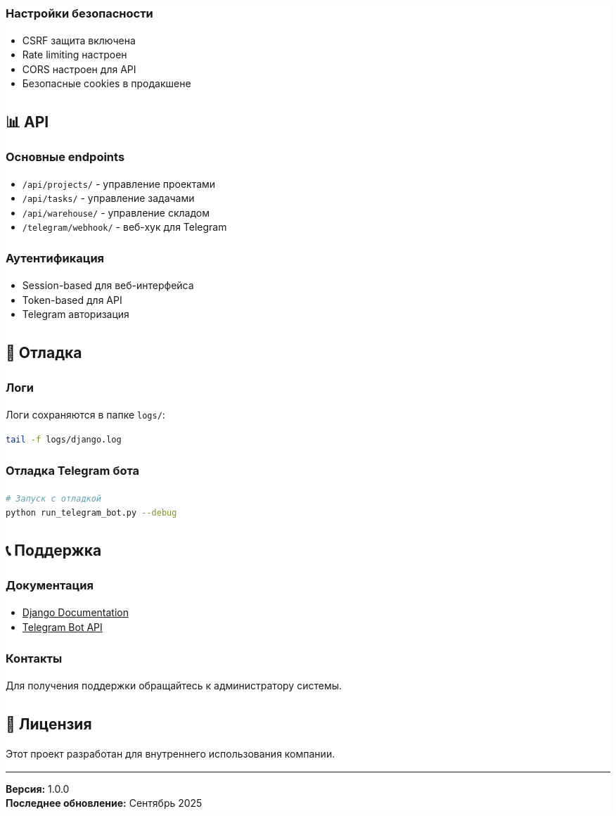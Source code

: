 ### Настройки безопасности

- CSRF защита включена
- Rate limiting настроен
- CORS настроен для API
- Безопасные cookies в продакшене

## 📊 API

### Основные endpoints

- `/api/projects/` - управление проектами
- `/api/tasks/` - управление задачами
- `/api/warehouse/` - управление складом
- `/telegram/webhook/` - веб-хук для Telegram

### Аутентификация

- Session-based для веб-интерфейса
- Token-based для API
- Telegram авторизация

## 🐛 Отладка

### Логи

Логи сохраняются в папке `logs/`:

```bash
tail -f logs/django.log
```

### Отладка Telegram бота

```bash
# Запуск с отладкой
python run_telegram_bot.py --debug
```

## 📞 Поддержка

### Документация

- [Django Documentation](https://docs.djangoproject.com/)
- [Telegram Bot API](https://core.telegram.org/bots/api)

### Контакты

Для получения поддержки обращайтесь к администратору системы.

## 📄 Лицензия

Этот проект разработан для внутреннего использования компании.

---

**Версия:** 1.0.0  
**Последнее обновление:** Сентябрь 2025